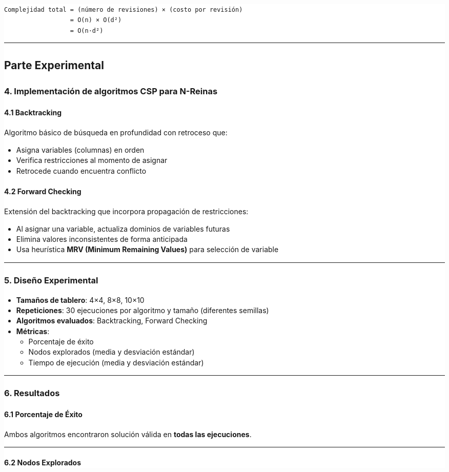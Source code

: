 ```
Complejidad total = (número de revisiones) × (costo por revisión)
                  = O(n) × O(d²)
                  = O(n·d²)
```


---

## Parte Experimental

### 4. Implementación de algoritmos CSP para N-Reinas

#### 4.1 Backtracking

Algoritmo básico de búsqueda en profundidad con retroceso que:
- Asigna variables (columnas) en orden
- Verifica restricciones al momento de asignar
- Retrocede cuando encuentra conflicto

#### 4.2 Forward Checking

Extensión del backtracking que incorpora propagación de restricciones:
- Al asignar una variable, actualiza dominios de variables futuras
- Elimina valores inconsistentes de forma anticipada
- Usa heurística **MRV (Minimum Remaining Values)** para selección de variable

---

### 5. Diseño Experimental

- **Tamaños de tablero**: 4×4, 8×8, 10×10
- **Repeticiones**: 30 ejecuciones por algoritmo y tamaño (diferentes semillas)
- **Algoritmos evaluados**: Backtracking, Forward Checking
- **Métricas**:
  - Porcentaje de éxito
  - Nodos explorados (media y desviación estándar)
  - Tiempo de ejecución (media y desviación estándar)

---

### 6. Resultados

#### 6.1 Porcentaje de Éxito

Ambos algoritmos encontraron solución válida en **todas las ejecuciones**.

---

#### 6.2 Nodos Explorados
